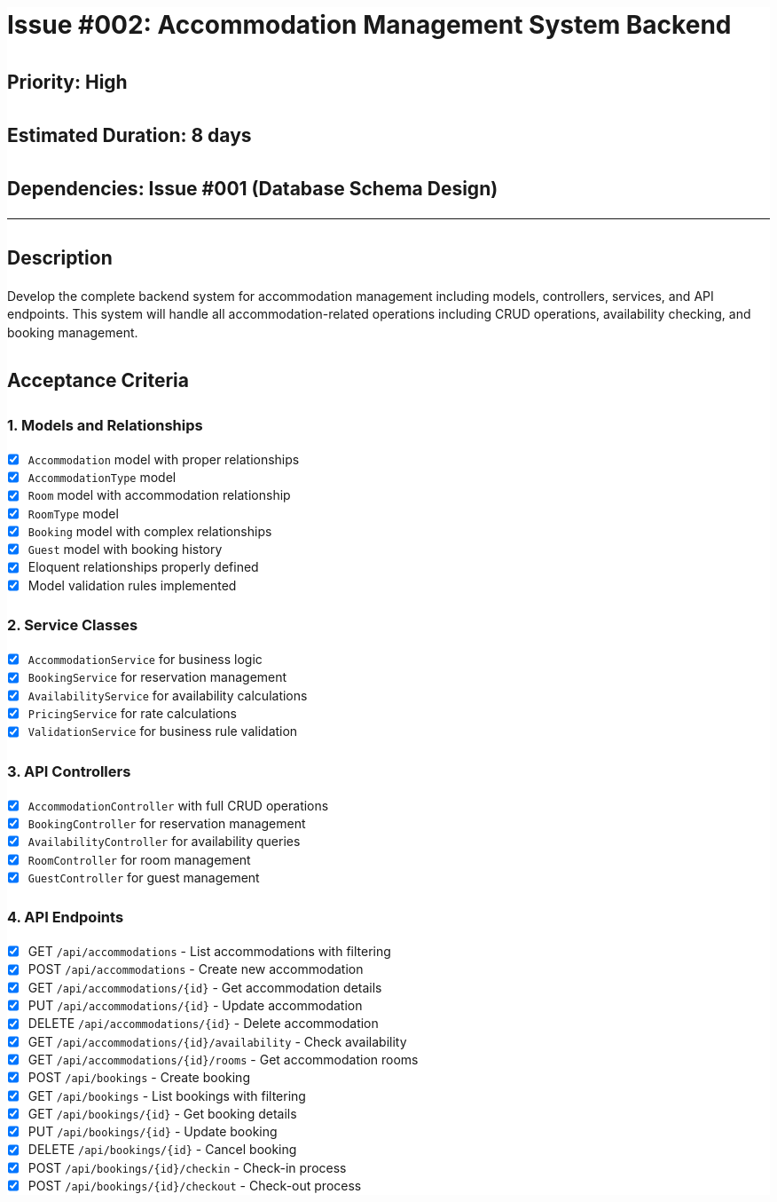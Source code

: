 # Issue #002: Accommodation Management System Backend

## Priority: High
## Estimated Duration: 8 days
## Dependencies: Issue #001 (Database Schema Design)

---

## Description
Develop the complete backend system for accommodation management including models, controllers, services, and API endpoints. This system will handle all accommodation-related operations including CRUD operations, availability checking, and booking management.

## Acceptance Criteria

### 1. Models and Relationships
- [x] `Accommodation` model with proper relationships
- [x] `AccommodationType` model
- [x] `Room` model with accommodation relationship
- [x] `RoomType` model
- [x] `Booking` model with complex relationships
- [x] `Guest` model with booking history
- [x] Eloquent relationships properly defined
- [x] Model validation rules implemented

### 2. Service Classes
- [x] `AccommodationService` for business logic
- [x] `BookingService` for reservation management
- [x] `AvailabilityService` for availability calculations
- [x] `PricingService` for rate calculations
- [x] `ValidationService` for business rule validation

### 3. API Controllers
- [x] `AccommodationController` with full CRUD operations
- [x] `BookingController` for reservation management
- [x] `AvailabilityController` for availability queries
- [x] `RoomController` for room management
- [x] `GuestController` for guest management

### 4. API Endpoints
- [x] GET `/api/accommodations` - List accommodations with filtering
- [x] POST `/api/accommodations` - Create new accommodation
- [x] GET `/api/accommodations/{id}` - Get accommodation details
- [x] PUT `/api/accommodations/{id}` - Update accommodation
- [x] DELETE `/api/accommodations/{id}` - Delete accommodation
- [x] GET `/api/accommodations/{id}/availability` - Check availability
- [x] GET `/api/accommodations/{id}/rooms` - Get accommodation rooms
- [x] POST `/api/bookings` - Create booking
- [x] GET `/api/bookings` - List bookings with filtering
- [x] GET `/api/bookings/{id}` - Get booking details
- [x] PUT `/api/bookings/{id}` - Update booking
- [x] DELETE `/api/bookings/{id}` - Cancel booking
- [x] POST `/api/bookings/{id}/checkin` - Check-in process
- [x] POST `/api/bookings/{id}/checkout` - Check-out process
